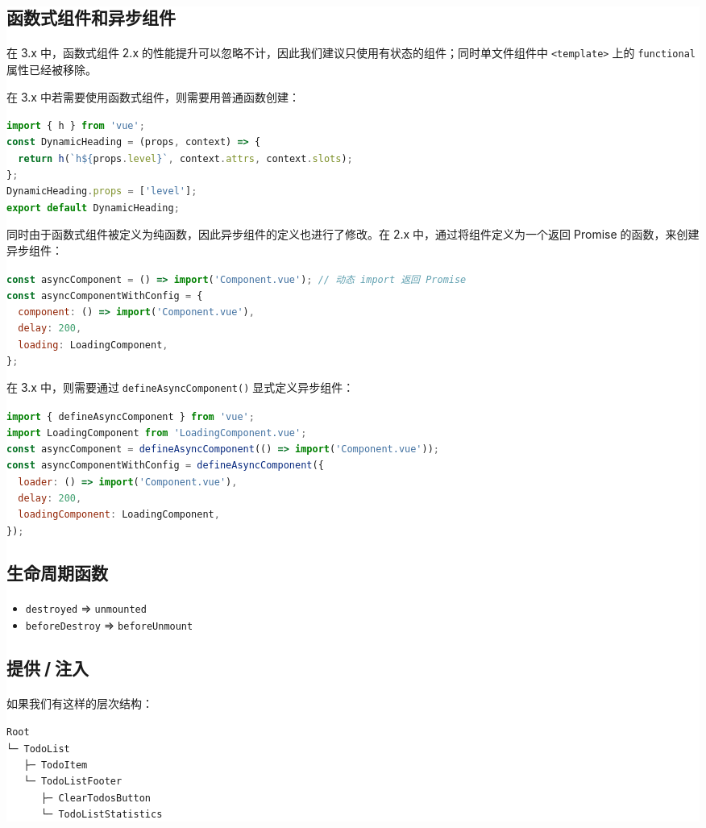 ## 函数式组件和异步组件

在 3.x 中，函数式组件 2.x 的性能提升可以忽略不计，因此我们建议只使用有状态的组件；同时单文件组件中 `<template>` 上的 `functional` 属性已经被移除。

在 3.x 中若需要使用函数式组件，则需要用普通函数创建：

```js
import { h } from 'vue';
const DynamicHeading = (props, context) => {
  return h(`h${props.level}`, context.attrs, context.slots);
};
DynamicHeading.props = ['level'];
export default DynamicHeading;
```

同时由于函数式组件被定义为纯函数，因此异步组件的定义也进行了修改。在 2.x 中，通过将组件定义为一个返回 Promise 的函数，来创建异步组件：

```js
const asyncComponent = () => import('Component.vue'); // 动态 import 返回 Promise
const asyncComponentWithConfig = {
  component: () => import('Component.vue'),
  delay: 200,
  loading: LoadingComponent,
};
```

在 3.x 中，则需要通过 `defineAsyncComponent()` 显式定义异步组件：

```js
import { defineAsyncComponent } from 'vue';
import LoadingComponent from 'LoadingComponent.vue';
const asyncComponent = defineAsyncComponent(() => import('Component.vue'));
const asyncComponentWithConfig = defineAsyncComponent({
  loader: () => import('Component.vue'),
  delay: 200,
  loadingComponent: LoadingComponent,
});
```

## 生命周期函数

- `destroyed` => `unmounted`
- `beforeDestroy` => `beforeUnmount`

## 提供 / 注入

如果我们有这样的层次结构：

```
Root
└─ TodoList
   ├─ TodoItem
   └─ TodoListFooter
      ├─ ClearTodosButton
      └─ TodoListStatistics
```
